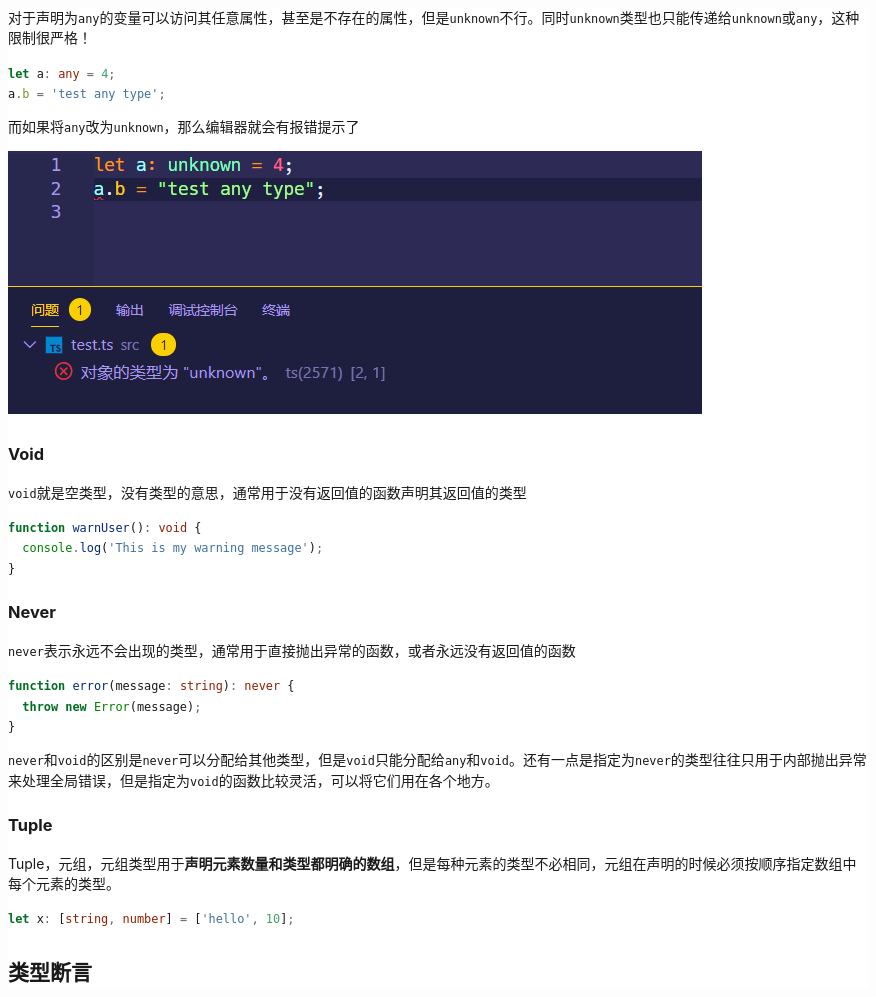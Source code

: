 对于声明为`any`的变量可以访问其任意属性，甚至是不存在的属性，但是`unknown`不行。同时`unknown`类型也只能传递给`unknown`或`any`，这种限制很严格！

```typescript
let a: any = 4;
a.b = 'test any type';
```

而如果将`any`改为`unknown`，那么编辑器就会有报错提示了

![image-20201004000033337](../../public/images/image-20201004000033337.png)

### Void

`void`就是空类型，没有类型的意思，通常用于没有返回值的函数声明其返回值的类型

```typescript
function warnUser(): void {
  console.log('This is my warning message');
}
```

### Never

`never`表示永远不会出现的类型，通常用于直接抛出异常的函数，或者永远没有返回值的函数

```typescript
function error(message: string): never {
  throw new Error(message);
}
```

`never`和`void`的区别是`never`可以分配给其他类型，但是`void`只能分配给`any`和`void`。还有一点是指定为`never`的类型往往只用于内部抛出异常来处理全局错误，但是指定为`void`的函数比较灵活，可以将它们用在各个地方。

### Tuple

Tuple，元组，元组类型用于**声明元素数量和类型都明确的数组**，但是每种元素的类型不必相同，元组在声明的时候必须按顺序指定数组中每个元素的类型。

```typescript
let x: [string, number] = ['hello', 10];
```

## 类型断言
